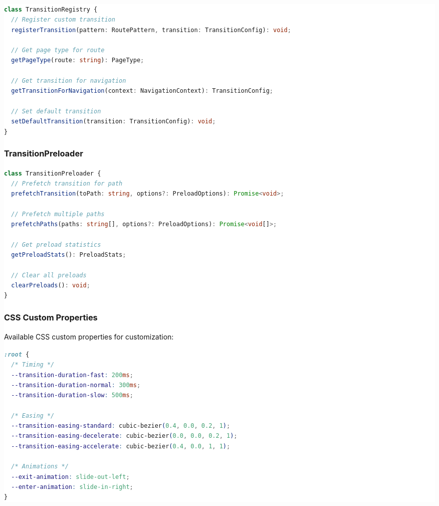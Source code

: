 ```typescript
class TransitionRegistry {
  // Register custom transition
  registerTransition(pattern: RoutePattern, transition: TransitionConfig): void;
  
  // Get page type for route
  getPageType(route: string): PageType;
  
  // Get transition for navigation
  getTransitionForNavigation(context: NavigationContext): TransitionConfig;
  
  // Set default transition
  setDefaultTransition(transition: TransitionConfig): void;
}
```

### TransitionPreloader

```typescript
class TransitionPreloader {
  // Prefetch transition for path
  prefetchTransition(toPath: string, options?: PreloadOptions): Promise<void>;
  
  // Prefetch multiple paths
  prefetchPaths(paths: string[], options?: PreloadOptions): Promise<void[]>;
  
  // Get preload statistics
  getPreloadStats(): PreloadStats;
  
  // Clear all preloads
  clearPreloads(): void;
}
```

### CSS Custom Properties

Available CSS custom properties for customization:

```css
:root {
  /* Timing */
  --transition-duration-fast: 200ms;
  --transition-duration-normal: 300ms;
  --transition-duration-slow: 500ms;
  
  /* Easing */
  --transition-easing-standard: cubic-bezier(0.4, 0.0, 0.2, 1);
  --transition-easing-decelerate: cubic-bezier(0.0, 0.0, 0.2, 1);
  --transition-easing-accelerate: cubic-bezier(0.4, 0.0, 1, 1);
  
  /* Animations */
  --exit-animation: slide-out-left;
  --enter-animation: slide-in-right;
}
```

